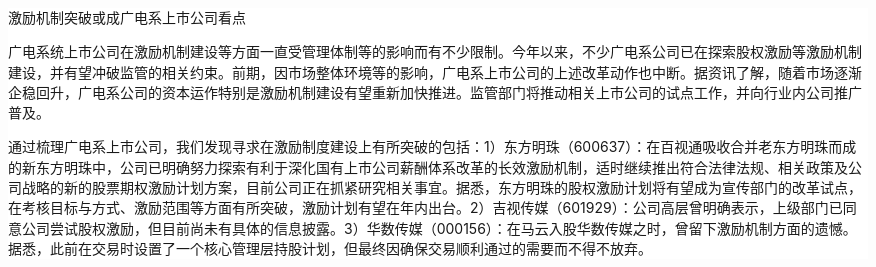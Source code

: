 




























    
激励机制突破或成广电系上市公司看点

广电系统上市公司在激励机制建设等方面一直受管理体制等的影响而有不少限制。今年以来，不少广电系公司已在探索股权激励等激励机制建设，并有望冲破监管的相关约束。前期，因市场整体环境等的影响，广电系上市公司的上述改革动作也中断。据资讯了解，随着市场逐渐企稳回升，广电系公司的资本运作特别是激励机制建设有望重新加快推进。监管部门将推动相关上市公司的试点工作，并向行业内公司推广普及。






























    
通过梳理广电系上市公司，我们发现寻求在激励制度建设上有所突破的包括：1）东方明珠（600637）：在百视通吸收合并老东方明珠而成的新东方明珠中，公司已明确努力探索有利于深化国有上市公司薪酬体系改革的长效激励机制，适时继续推出符合法律法规、相关政策及公司战略的新的股票期权激励计划方案，目前公司正在抓紧研究相关事宜。据悉，东方明珠的股权激励计划将有望成为宣传部门的改革试点，在考核目标与方式、激励范围等方面有所突破，激励计划有望在年内出台。2）吉视传媒（601929）：公司高层曾明确表示，上级部门已同意公司尝试股权激励，但目前尚未有具体的信息披露。3）华数传媒（000156）：在马云入股华数传媒之时，曾留下激励机制方面的遗憾。据悉，此前在交易时设置了一个核心管理层持股计划，但最终因确保交易顺利通过的需要而不得不放弃。

















